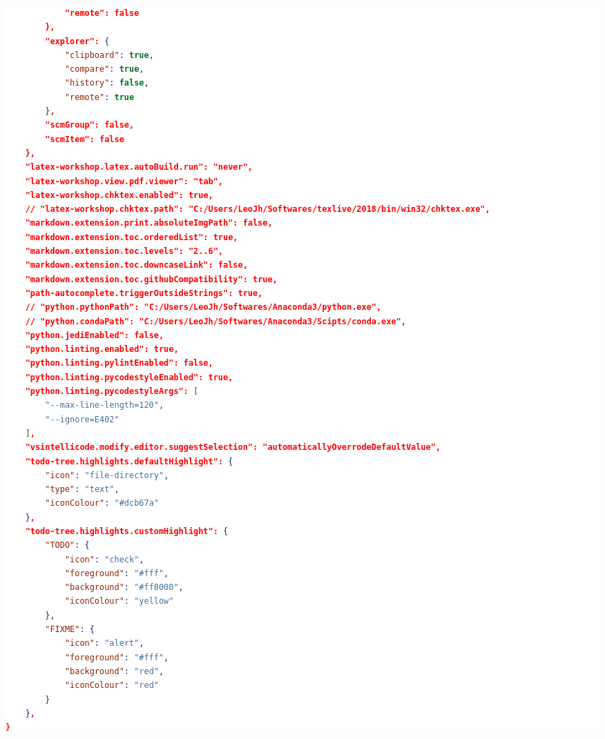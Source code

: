 ```json
            "remote": false
        },
        "explorer": {
            "clipboard": true,
            "compare": true,
            "history": false,
            "remote": true
        },
        "scmGroup": false,
        "scmItem": false
    },
    "latex-workshop.latex.autoBuild.run": "never",
    "latex-workshop.view.pdf.viewer": "tab",
    "latex-workshop.chktex.enabled": true,
    // "latex-workshop.chktex.path": "C:/Users/LeoJh/Softwares/texlive/2018/bin/win32/chktex.exe",
    "markdown.extension.print.absoluteImgPath": false,
    "markdown.extension.toc.orderedList": true,
    "markdown.extension.toc.levels": "2..6",
    "markdown.extension.toc.downcaseLink": false,
    "markdown.extension.toc.githubCompatibility": true,
    "path-autocomplete.triggerOutsideStrings": true,
    // "python.pythonPath": "C:/Users/LeoJh/Softwares/Anaconda3/python.exe",
    // "python.condaPath": "C:/Users/LeoJh/Softwares/Anaconda3/Scipts/conda.exe",
    "python.jediEnabled": false,
    "python.linting.enabled": true,
    "python.linting.pylintEnabled": false,
    "python.linting.pycodestyleEnabled": true,
    "python.linting.pycodestyleArgs": [
        "--max-line-length=120",
        "--ignore=E402"
    ],
    "vsintellicode.modify.editor.suggestSelection": "automaticallyOverrodeDefaultValue",
    "todo-tree.highlights.defaultHighlight": {
        "icon": "file-directory",
        "type": "text",
        "iconColour": "#dcb67a"
    },
    "todo-tree.highlights.customHighlight": {
        "TODO": {
            "icon": "check",
            "foreground": "#fff",
            "background": "#ff8000",
            "iconColour": "yellow"
        },
        "FIXME": {
            "icon": "alert",
            "foreground": "#fff",
            "background": "red",
            "iconColour": "red"
        }
    },
}
```
